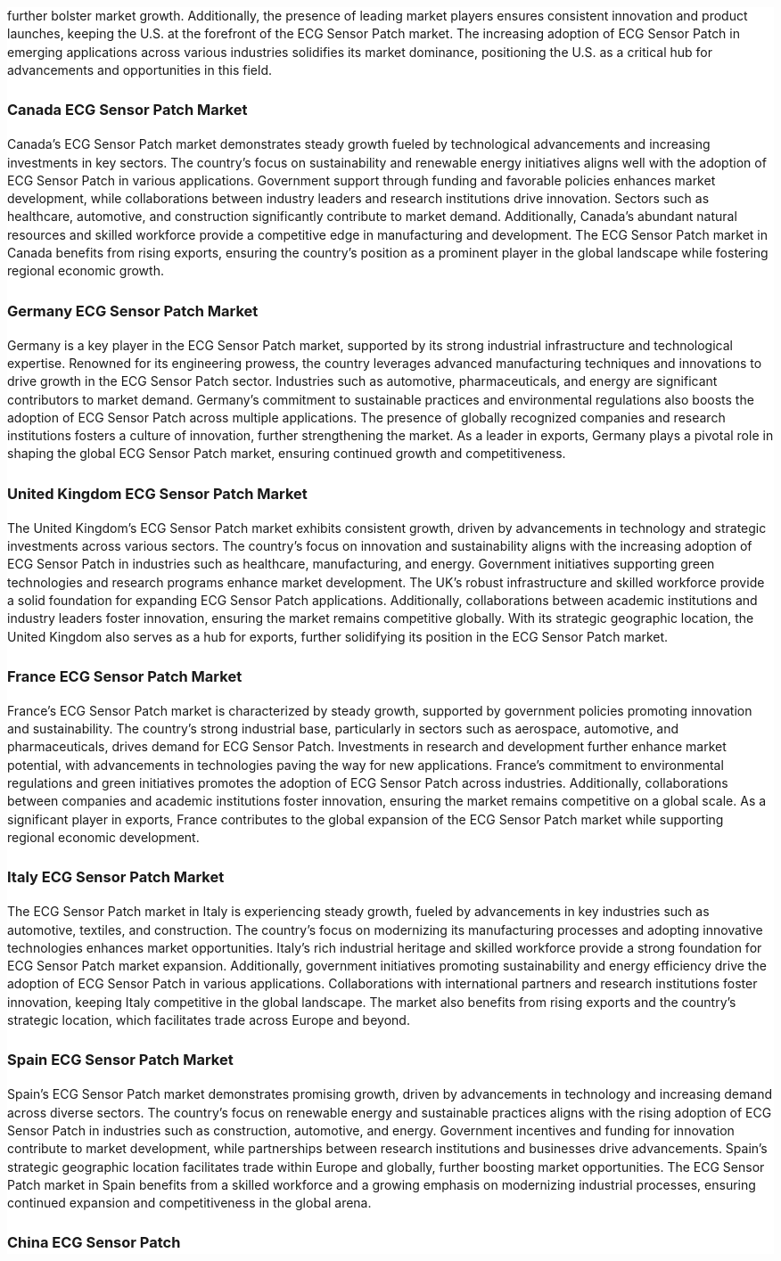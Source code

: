 further bolster market growth. Additionally, the presence of leading market players ensures consistent innovation and product launches, keeping the U.S. at the forefront of the ECG Sensor Patch market. The increasing adoption of ECG Sensor Patch in emerging applications across various industries solidifies its market dominance, positioning the U.S. as a critical hub for advancements and opportunities in this field.</p><h3>Canada ECG Sensor Patch Market</h3><p>Canada&rsquo;s ECG Sensor Patch market demonstrates steady growth fueled by technological advancements and increasing investments in key sectors. The country&rsquo;s focus on sustainability and renewable energy initiatives aligns well with the adoption of ECG Sensor Patch in various applications. Government support through funding and favorable policies enhances market development, while collaborations between industry leaders and research institutions drive innovation. Sectors such as healthcare, automotive, and construction significantly contribute to market demand. Additionally, Canada&rsquo;s abundant natural resources and skilled workforce provide a competitive edge in manufacturing and development. The ECG Sensor Patch market in Canada benefits from rising exports, ensuring the country&rsquo;s position as a prominent player in the global landscape while fostering regional economic growth.</p><h3>Germany ECG Sensor Patch Market</h3><p>Germany is a key player in the ECG Sensor Patch market, supported by its strong industrial infrastructure and technological expertise. Renowned for its engineering prowess, the country leverages advanced manufacturing techniques and innovations to drive growth in the ECG Sensor Patch sector. Industries such as automotive, pharmaceuticals, and energy are significant contributors to market demand. Germany&rsquo;s commitment to sustainable practices and environmental regulations also boosts the adoption of ECG Sensor Patch across multiple applications. The presence of globally recognized companies and research institutions fosters a culture of innovation, further strengthening the market. As a leader in exports, Germany plays a pivotal role in shaping the global ECG Sensor Patch market, ensuring continued growth and competitiveness.</p><h3>United Kingdom ECG Sensor Patch Market</h3><p>The United Kingdom&rsquo;s ECG Sensor Patch market exhibits consistent growth, driven by advancements in technology and strategic investments across various sectors. The country&rsquo;s focus on innovation and sustainability aligns with the increasing adoption of ECG Sensor Patch in industries such as healthcare, manufacturing, and energy. Government initiatives supporting green technologies and research programs enhance market development. The UK&rsquo;s robust infrastructure and skilled workforce provide a solid foundation for expanding ECG Sensor Patch applications. Additionally, collaborations between academic institutions and industry leaders foster innovation, ensuring the market remains competitive globally. With its strategic geographic location, the United Kingdom also serves as a hub for exports, further solidifying its position in the ECG Sensor Patch market.</p><h3>France ECG Sensor Patch Market</h3><p>France&rsquo;s ECG Sensor Patch market is characterized by steady growth, supported by government policies promoting innovation and sustainability. The country&rsquo;s strong industrial base, particularly in sectors such as aerospace, automotive, and pharmaceuticals, drives demand for ECG Sensor Patch. Investments in research and development further enhance market potential, with advancements in technologies paving the way for new applications. France&rsquo;s commitment to environmental regulations and green initiatives promotes the adoption of ECG Sensor Patch across industries. Additionally, collaborations between companies and academic institutions foster innovation, ensuring the market remains competitive on a global scale. As a significant player in exports, France contributes to the global expansion of the ECG Sensor Patch market while supporting regional economic development.</p><h3>Italy ECG Sensor Patch Market</h3><p>The ECG Sensor Patch market in Italy is experiencing steady growth, fueled by advancements in key industries such as automotive, textiles, and construction. The country&rsquo;s focus on modernizing its manufacturing processes and adopting innovative technologies enhances market opportunities. Italy&rsquo;s rich industrial heritage and skilled workforce provide a strong foundation for ECG Sensor Patch market expansion. Additionally, government initiatives promoting sustainability and energy efficiency drive the adoption of ECG Sensor Patch in various applications. Collaborations with international partners and research institutions foster innovation, keeping Italy competitive in the global landscape. The market also benefits from rising exports and the country&rsquo;s strategic location, which facilitates trade across Europe and beyond.</p><h3>Spain ECG Sensor Patch Market</h3><p>Spain&rsquo;s ECG Sensor Patch market demonstrates promising growth, driven by advancements in technology and increasing demand across diverse sectors. The country&rsquo;s focus on renewable energy and sustainable practices aligns with the rising adoption of ECG Sensor Patch in industries such as construction, automotive, and energy. Government incentives and funding for innovation contribute to market development, while partnerships between research institutions and businesses drive advancements. Spain&rsquo;s strategic geographic location facilitates trade within Europe and globally, further boosting market opportunities. The ECG Sensor Patch market in Spain benefits from a skilled workforce and a growing emphasis on modernizing industrial processes, ensuring continued expansion and competitiveness in the global arena.</p><h3>China ECG Sensor Patch